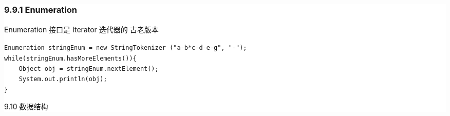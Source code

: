 ### 9.9.1 Enumeration

Enumeration 接口是 Iterator 迭代器的 古老版本

```
Enumeration stringEnum = new StringTokenizer ("a-b*c-d-e-g", "-");
while(stringEnum.hasMoreElements()){
    Object obj = stringEnum.nextElement();
    System.out.println(obj);
}
```

9.10 数据结构
